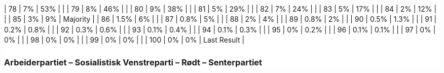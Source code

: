| 78 | 7% | 53% |  |
| 79 | 8% | 46% |  |
| 80 | 9% | 38% |  |
| 81 | 5% | 29% |  |
| 82 | 7% | 24% |  |
| 83 | 5% | 17% |  |
| 84 | 2% | 12% |  |
| 85 | 3% | 9% | Majority |
| 86 | 1.5% | 6% |  |
| 87 | 0.8% | 5% |  |
| 88 | 2% | 4% |  |
| 89 | 0.8% | 2% |  |
| 90 | 0.5% | 1.3% |  |
| 91 | 0.2% | 0.8% |  |
| 92 | 0.3% | 0.6% |  |
| 93 | 0.1% | 0.4% |  |
| 94 | 0.1% | 0.3% |  |
| 95 | 0% | 0.2% |  |
| 96 | 0.1% | 0.1% |  |
| 97 | 0% | 0% |  |
| 98 | 0% | 0% |  |
| 99 | 0% | 0% |  |
| 100 | 0% | 0% | Last Result |

### Arbeiderpartiet – Sosialistisk Venstreparti – Rødt – Senterpartiet
